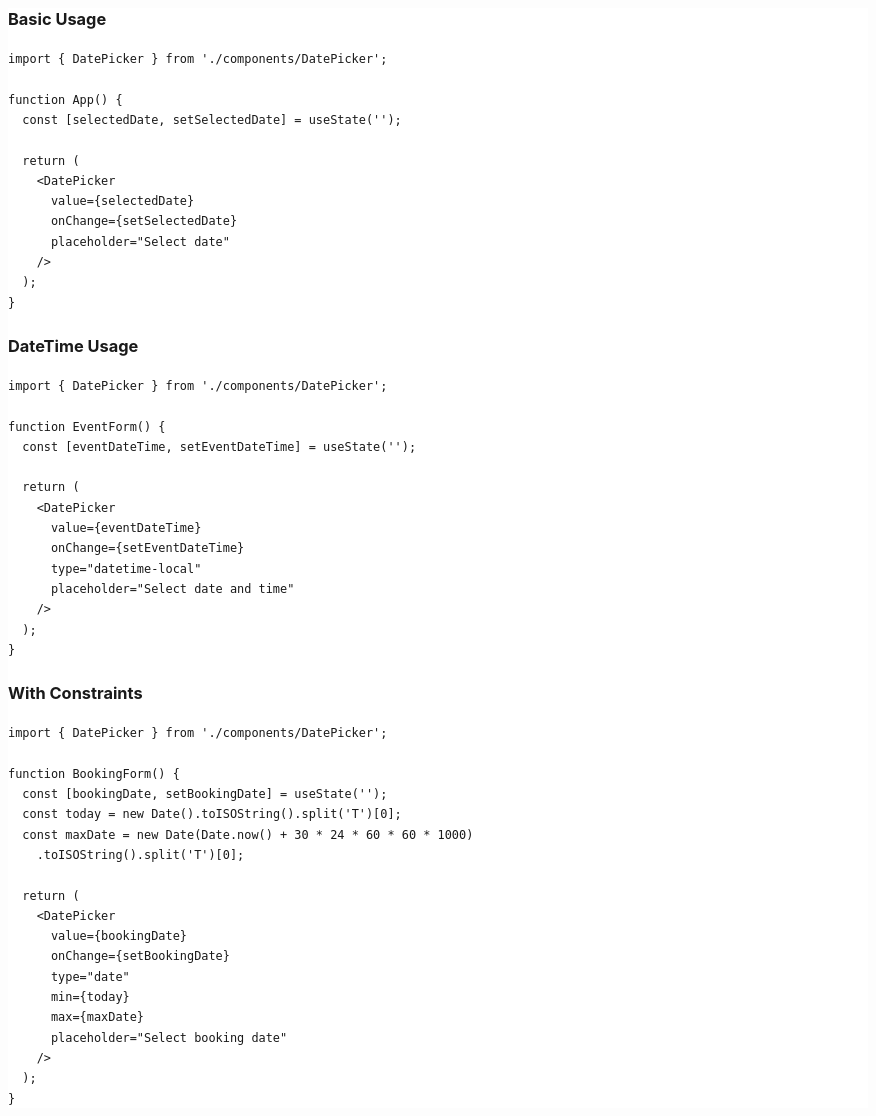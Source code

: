 ### Basic Usage

```tsx
import { DatePicker } from './components/DatePicker';

function App() {
  const [selectedDate, setSelectedDate] = useState('');
  
  return (
    <DatePicker
      value={selectedDate}
      onChange={setSelectedDate}
      placeholder="Select date"
    />
  );
}
```

### DateTime Usage

```tsx
import { DatePicker } from './components/DatePicker';

function EventForm() {
  const [eventDateTime, setEventDateTime] = useState('');
  
  return (
    <DatePicker
      value={eventDateTime}
      onChange={setEventDateTime}
      type="datetime-local"
      placeholder="Select date and time"
    />
  );
}
```

### With Constraints

```tsx
import { DatePicker } from './components/DatePicker';

function BookingForm() {
  const [bookingDate, setBookingDate] = useState('');
  const today = new Date().toISOString().split('T')[0];
  const maxDate = new Date(Date.now() + 30 * 24 * 60 * 60 * 1000)
    .toISOString().split('T')[0];
  
  return (
    <DatePicker
      value={bookingDate}
      onChange={setBookingDate}
      type="date"
      min={today}
      max={maxDate}
      placeholder="Select booking date"
    />
  );
}
```

